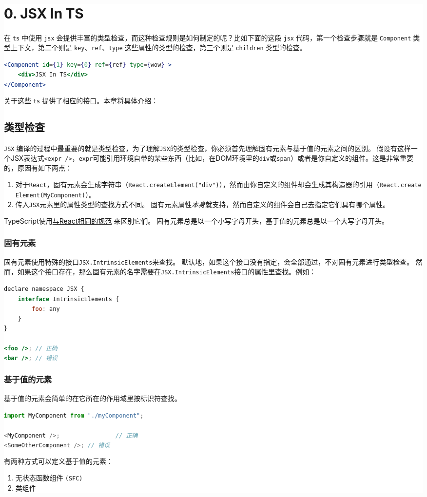 # 0. JSX In TS

在 `ts` 中使用  `jsx` 会提供丰富的类型检查，而这种检查规则是如何制定的呢？比如下面的这段 `jsx` 代码，第一个检查步骤就是 `Component` 类型上下文，第二个则是 `key`、`ref`、`type` 这些属性的类型的检查，第三个则是 `children` 类型的检查。

```jsx
<Component id={1} key={0} ref={ref} type={wow} >
	<div>JSX In TS</div>
</Component>
```

关于这些 `ts` 提供了相应的接口。本章将具体介绍：

## 类型检查

`JSX` 编译的过程中最重要的就是类型检查，为了理解`JSX`的类型检查，你必须首先理解固有元素与基于值的元素之间的区别。 假设有这样一个JSX表达式`<expr />`，`expr`可能引用环境自带的某些东西（比如，在DOM环境里的`div`或`span`）或者是你自定义的组件。这是非常重要的，原因有如下两点：

1. 对于`React`，固有元素会生成字符串（`React.createElement("div")`），然而由你自定义的组件却会生成其构造器的引用（`React.createElement(MyComponent)`）。
2. 传入`JSX`元素里的属性类型的查找方式不同。 固有元素属性*本身*就支持，然而自定义的组件会自己去指定它们具有哪个属性。

TypeScript使用[与React相同的规范](http://facebook.github.io/react/docs/jsx-in-depth.html#html-tags-vs.-react-components) 来区别它们。 固有元素总是以一个小写字母开头，基于值的元素总是以一个大写字母开头。

### 固有元素

固有元素使用特殊的接口`JSX.IntrinsicElements`来查找。 默认地，如果这个接口没有指定，会全部通过，不对固有元素进行类型检查。 然而，如果这个接口存在，那么固有元素的名字需要在`JSX.IntrinsicElements`接口的属性里查找。例如：

```jsx
declare namespace JSX {
    interface IntrinsicElements {
        foo: any
    }
}

<foo />; // 正确
<bar />; // 错误
```

### 基于值的元素

基于值的元素会简单的在它所在的作用域里按标识符查找。

```ts
import MyComponent from "./myComponent";
                                
<MyComponent />; 				// 正确
<SomeOtherComponent />; // 错误
```

有两种方式可以定义基于值的元素：

1. 无状态函数组件 `(SFC)`
2. 类组件
